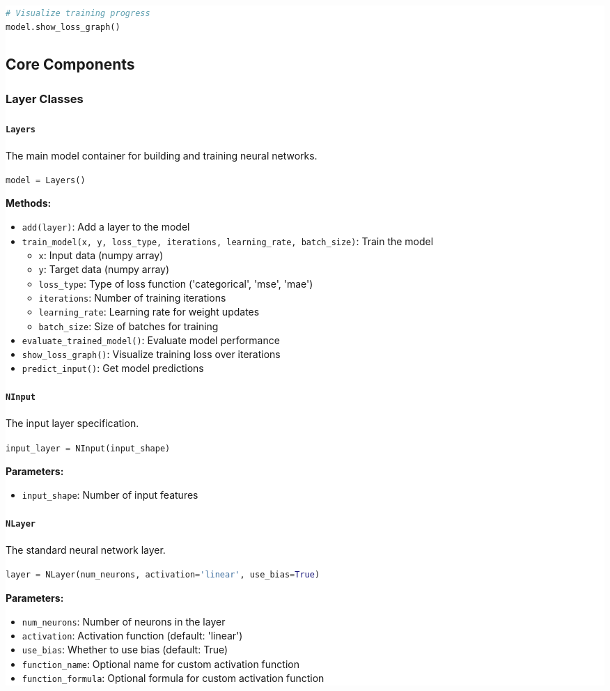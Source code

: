```python
# Visualize training progress
model.show_loss_graph()
```

## Core Components

### Layer Classes

#### `Layers`

The main model container for building and training neural networks.

```python
model = Layers()
```

**Methods:**

- `add(layer)`: Add a layer to the model
- `train_model(x, y, loss_type, iterations, learning_rate, batch_size)`: Train the model
  - `x`: Input data (numpy array)
  - `y`: Target data (numpy array)
  - `loss_type`: Type of loss function ('categorical', 'mse', 'mae')
  - `iterations`: Number of training iterations
  - `learning_rate`: Learning rate for weight updates
  - `batch_size`: Size of batches for training
- `evaluate_trained_model()`: Evaluate model performance
- `show_loss_graph()`: Visualize training loss over iterations
- `predict_input()`: Get model predictions

#### `NInput`

The input layer specification.

```python
input_layer = NInput(input_shape)
```

**Parameters:**
- `input_shape`: Number of input features

#### `NLayer`

The standard neural network layer.

```python
layer = NLayer(num_neurons, activation='linear', use_bias=True)
```

**Parameters:**
- `num_neurons`: Number of neurons in the layer
- `activation`: Activation function (default: 'linear')
- `use_bias`: Whether to use bias (default: True)
- `function_name`: Optional name for custom activation function
- `function_formula`: Optional formula for custom activation function
